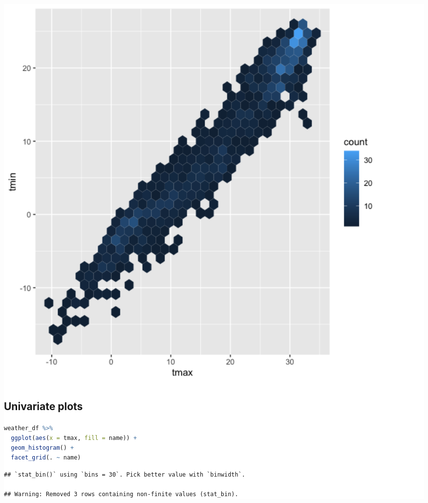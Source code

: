 <img src="viz_part1_files/figure-gfm/unnamed-chunk-9-1.png" width="90%" />

## Univariate plots

``` r
weather_df %>% 
  ggplot(aes(x = tmax, fill = name)) +
  geom_histogram() +
  facet_grid(. ~ name)
```

    ## `stat_bin()` using `bins = 30`. Pick better value with `binwidth`.

    ## Warning: Removed 3 rows containing non-finite values (stat_bin).

